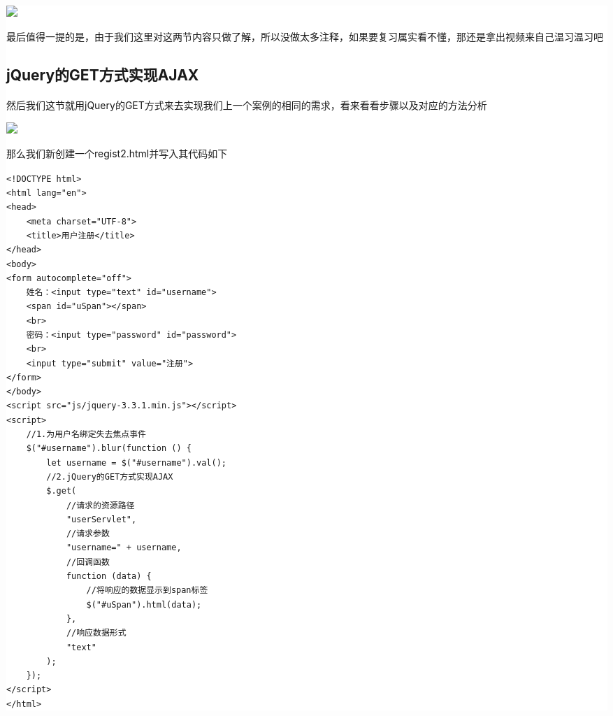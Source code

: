 ![](https://rolin-typora.oss-cn-guangzhou.aliyuncs.com/WEBRESOURCE643b3389e49d7072322d07a6cfc32fe9.png)

最后值得一提的是，由于我们这里对这两节内容只做了解，所以没做太多注释，如果要复习属实看不懂，那还是拿出视频来自己温习温习吧

## jQuery的GET方式实现AJAX

然后我们这节就用jQuery的GET方式来去实现我们上一个案例的相同的需求，看来看看步骤以及对应的方法分析

![](https://rolin-typora.oss-cn-guangzhou.aliyuncs.com/WEBRESOURCE7a69ddec0b740a4c9d58ba63137cb6e5.png)

那么我们新创建一个regist2.html并写入其代码如下

```
<!DOCTYPE html>
<html lang="en">
<head>
    <meta charset="UTF-8">
    <title>用户注册</title>
</head>
<body>
<form autocomplete="off">
    姓名：<input type="text" id="username">
    <span id="uSpan"></span>
    <br>
    密码：<input type="password" id="password">
    <br>
    <input type="submit" value="注册">
</form>
</body>
<script src="js/jquery-3.3.1.min.js"></script>
<script>
    //1.为用户名绑定失去焦点事件
    $("#username").blur(function () {
        let username = $("#username").val();
        //2.jQuery的GET方式实现AJAX
        $.get(
            //请求的资源路径
            "userServlet",
            //请求参数
            "username=" + username,
            //回调函数
            function (data) {
                //将响应的数据显示到span标签
                $("#uSpan").html(data);
            },
            //响应数据形式
            "text"
        );
    });
</script>
</html>
```
